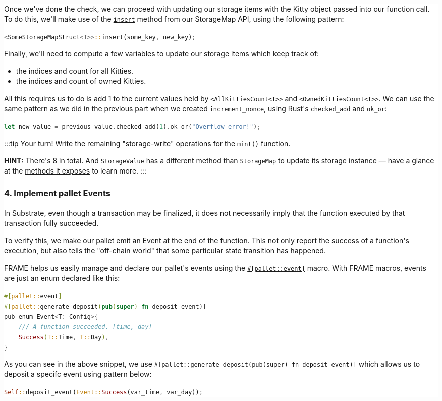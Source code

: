 Once we've done the check, we can proceed with updating our storage items with the Kitty object passed into our function call. To do this, we'll make use of
the [`insert`][insert-rustdocs] method from our StorageMap API, using the following pattern:

```rust
<SomeStorageMapStruct<T>>::insert(some_key, new_key);
```

Finally, we'll need to compute a few variables to update our storage items which keep track of:

- the indices and count for all Kitties.
- the indices and count of owned Kitties.

All this requires us to do is add 1 to the current values held by `<AllKittiesCount<T>>` and `<OwnedKittiesCount<T>>`. We can use the same pattern as we did in the previous part when we created `increment_nonce`, using Rust's `checked_add` and `ok_or`:

```rust
let new_value = previous_value.checked_add(1).ok_or("Overflow error!");
```

:::tip Your turn!
Write the remaining "storage-write" operations
for the `mint()` function.

**HINT:** There's 8 in total. And `StorageValue` has a different method than `StorageMap` to update its storage instance &mdash; have a glance at the [methods it exposes][storage-value-rustdocs] to learn more.
:::

### 4. Implement pallet Events

In Substrate, even though a transaction may be finalized, it does not necessarily imply that the function executed by that transaction fully succeeded.

To verify this, we make our pallet emit an Event at the end of the function. This not only report the success of a function's execution, but also tells the "off-chain world" that some particular state transition has happened.

FRAME helps us easily manage and declare our pallet's events using the [`#[pallet::event]`][events-rustdocs] macro. With FRAME macros, events are just an enum declared like this:

```rust
#[pallet::event]
#[pallet::generate_deposit(pub(super) fn deposit_event)]
pub enum Event<T: Config>{
    /// A function succeeded. [time, day]
    Success(T::Time, T::Day),
}
```

As you can see in the above snippet, we use `#[pallet::generate_deposit(pub(super) fn deposit_event)]` which allows us to deposit a
specifc event using pattern below:

```rust
Self::deposit_event(Event::Success(var_time, var_day));
```


[frame-macros-kb]: https://substrate.dev/docs/en/knowledgebase/runtime/macros#palletcall
[txn-fees-kb]: https://substrate.dev/docs/en/knowledgebase/runtime/fees
[weights-kb]: https://substrate.dev/docs/en/knowledgebase/learn-substrate/weight
[contains-key-rustdocs]: https://substrate.dev/rustdocs/v3.0.0/frame_support/storage/trait.StorageMap.html#tymethod.contains_key
[insert-rustdocs]: https://substrate.dev/rustdocs/v3.0.0/frame_support/storage/trait.StorageMap.html#tymethod.insert
[storage-value-rustdocs]: https://substrate.dev/rustdocs/v3.0.0/frame_support/storage/types/struct.StorageValue.html#method.put
[events-rustdocs]: https://crates.parity.io/frame_support/attr.pallet.html#event-palletevent-optional
[events-kb]: https://substrate.dev/docs/en/knowledgebase/runtime/events
[polkadotjsapps]: https://polkadot.js.org/apps/#/explorer
[dispatchresult-rustdocs]: https://substrate.dev/rustdocs/v3.0.0/frame_support/dispatch/type.DispatchResult.html